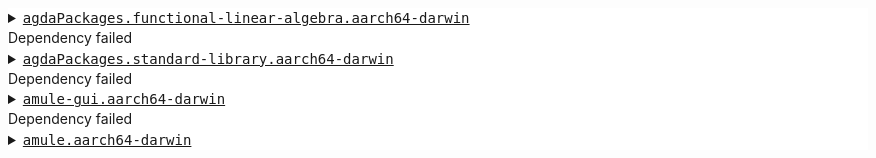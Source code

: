 </tr>
<tr>
<td>
<details><summary>
<tt><a href='https://hydra.nixos.org/build/173842421'>agdaPackages.functional-linear-algebra.aarch64-darwin</a></tt>
</summary></details>
</td>
<td>Dependency failed</td>
</tr>
<tr>
<td>
<details><summary>
<tt><a href='https://hydra.nixos.org/build/173842450'>agdaPackages.standard-library.aarch64-darwin</a></tt>
</summary></details>
</td>
<td>Dependency failed</td>
</tr>
<tr>
<td>
<details><summary>
<tt><a href='https://hydra.nixos.org/build/173605589'>amule-gui.aarch64-darwin</a></tt>
</summary></details>
</td>
<td>Dependency failed</td>
</tr>
<tr>
<td>
<details><summary>
<tt><a href='https://hydra.nixos.org/build/173601127'>amule.aarch64-darwin</a></tt>
</summary>
<ul>
<li>